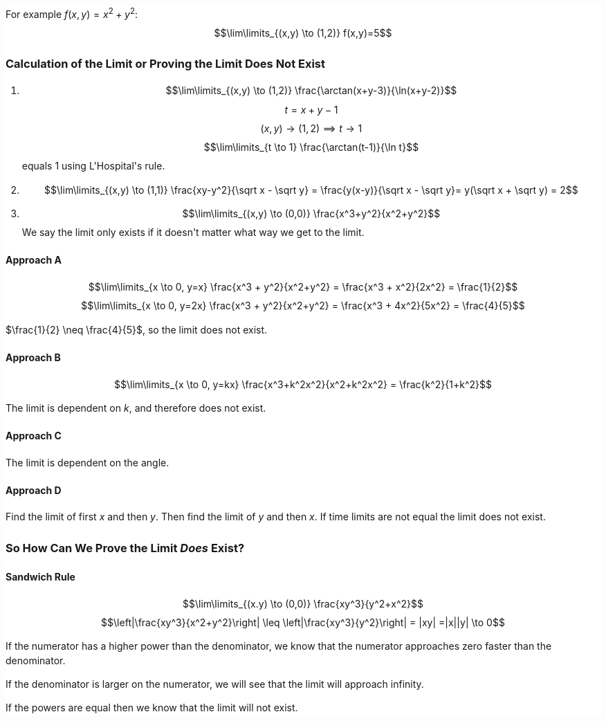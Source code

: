 For example $f(x,y) = x^2+y^2$:
$$\lim\limits_{(x,y) \to (1,2)} f(x,y)=5$$

### Calculation of the Limit or Proving the Limit Does Not Exist

1.  $$\lim\limits_{(x,y) \to (1,2)} \frac{\arctan(x+y-3)}{\ln(x+y-2)}$$
    $$t=x+y-1$$
    $$(x,y) \to (1,2) \implies t \to 1$$
    $$\lim\limits_{t \to 1} \frac{\arctan(t-1)}{\ln t}$$
    equals $1$ using L'Hospital's rule.

2.  $$\lim\limits_{(x,y) \to (1,1)} \frac{xy-y^2}{\sqrt x - \sqrt y} = \frac{y(x-y)}{\sqrt x - \sqrt y}= y(\sqrt x + \sqrt y) = 2$$

3.  $$\lim\limits_{(x,y) \to (0,0)} \frac{x^3+y^2}{x^2+y^2}$$
    We say the limit only exists if it doesn't matter what way we get to the limit.

#### Approach A

$$\lim\limits_{x \to 0, y=x} \frac{x^3 + y^2}{x^2+y^2} = \frac{x^3 + x^2}{2x^2} = \frac{1}{2}$$
$$\lim\limits_{x \to 0, y=2x} \frac{x^3 + y^2}{x^2+y^2} = \frac{x^3 + 4x^2}{5x^2} = \frac{4}{5}$$

$\frac{1}{2} \neq \frac{4}{5}$, so the limit does not exist.

#### Approach B

$$\lim\limits_{x \to 0, y=kx} \frac{x^3+k^2x^2}{x^2+k^2x^2} = \frac{k^2}{1+k^2}$$

The limit is dependent on $k$, and therefore does not exist.

#### Approach C

The limit is dependent on the angle.

#### Approach D

Find the limit of first $x$ and then $y$. Then find the limit of $y$ and then $x$.
If time limits are not equal the limit does not exist.

### So How Can We Prove the Limit _Does_ Exist?

#### Sandwich Rule

$$\lim\limits_{(x.y) \to (0,0)} \frac{xy^3}{y^2+x^2}$$
$$\left|\frac{xy^3}{x^2+y^2}\right| \leq \left|\frac{xy^3}{y^2}\right| = |xy| =|x||y| \to 0$$

If the numerator has a higher power than the denominator, we know that the
numerator approaches zero faster than the denominator.

If the denominator is larger on the numerator, we will see that the limit will
approach infinity.

If the powers are equal then we know that the limit will not exist.
